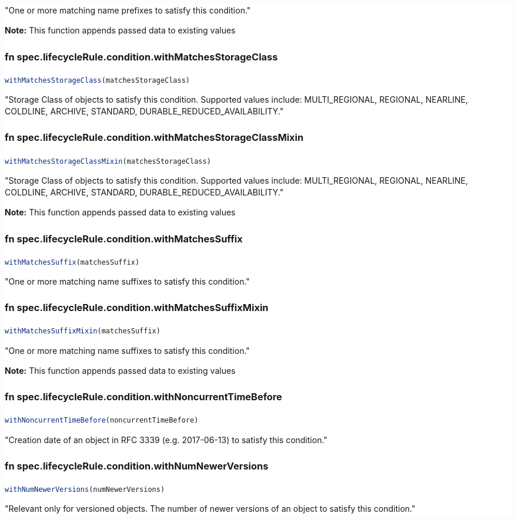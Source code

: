 "One or more matching name prefixes to satisfy this condition."

**Note:** This function appends passed data to existing values

### fn spec.lifecycleRule.condition.withMatchesStorageClass

```ts
withMatchesStorageClass(matchesStorageClass)
```

"Storage Class of objects to satisfy this condition. Supported values include: MULTI_REGIONAL, REGIONAL, NEARLINE, COLDLINE, ARCHIVE, STANDARD, DURABLE_REDUCED_AVAILABILITY."

### fn spec.lifecycleRule.condition.withMatchesStorageClassMixin

```ts
withMatchesStorageClassMixin(matchesStorageClass)
```

"Storage Class of objects to satisfy this condition. Supported values include: MULTI_REGIONAL, REGIONAL, NEARLINE, COLDLINE, ARCHIVE, STANDARD, DURABLE_REDUCED_AVAILABILITY."

**Note:** This function appends passed data to existing values

### fn spec.lifecycleRule.condition.withMatchesSuffix

```ts
withMatchesSuffix(matchesSuffix)
```

"One or more matching name suffixes to satisfy this condition."

### fn spec.lifecycleRule.condition.withMatchesSuffixMixin

```ts
withMatchesSuffixMixin(matchesSuffix)
```

"One or more matching name suffixes to satisfy this condition."

**Note:** This function appends passed data to existing values

### fn spec.lifecycleRule.condition.withNoncurrentTimeBefore

```ts
withNoncurrentTimeBefore(noncurrentTimeBefore)
```

"Creation date of an object in RFC 3339 (e.g. 2017-06-13) to satisfy this condition."

### fn spec.lifecycleRule.condition.withNumNewerVersions

```ts
withNumNewerVersions(numNewerVersions)
```

"Relevant only for versioned objects. The number of newer versions of an object to satisfy this condition."
